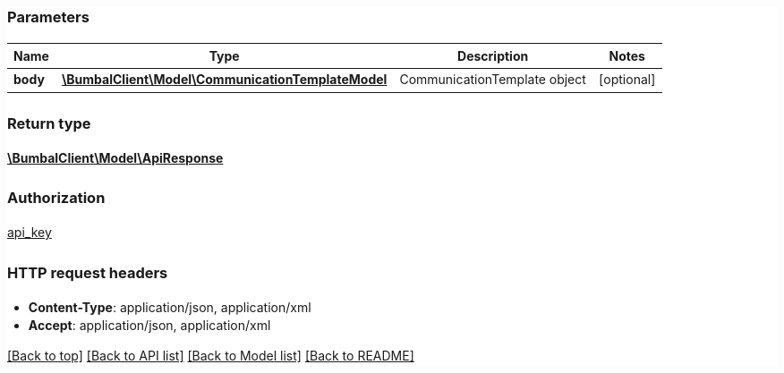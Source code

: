### Parameters

Name | Type | Description  | Notes
------------- | ------------- | ------------- | -------------
 **body** | [**\BumbalClient\Model\CommunicationTemplateModel**](../Model/CommunicationTemplateModel.md)| CommunicationTemplate object | [optional]

### Return type

[**\BumbalClient\Model\ApiResponse**](../Model/ApiResponse.md)

### Authorization

[api_key](../../README.md#api_key)

### HTTP request headers

 - **Content-Type**: application/json, application/xml
 - **Accept**: application/json, application/xml

[[Back to top]](#) [[Back to API list]](../../README.md#documentation-for-api-endpoints) [[Back to Model list]](../../README.md#documentation-for-models) [[Back to README]](../../README.md)

